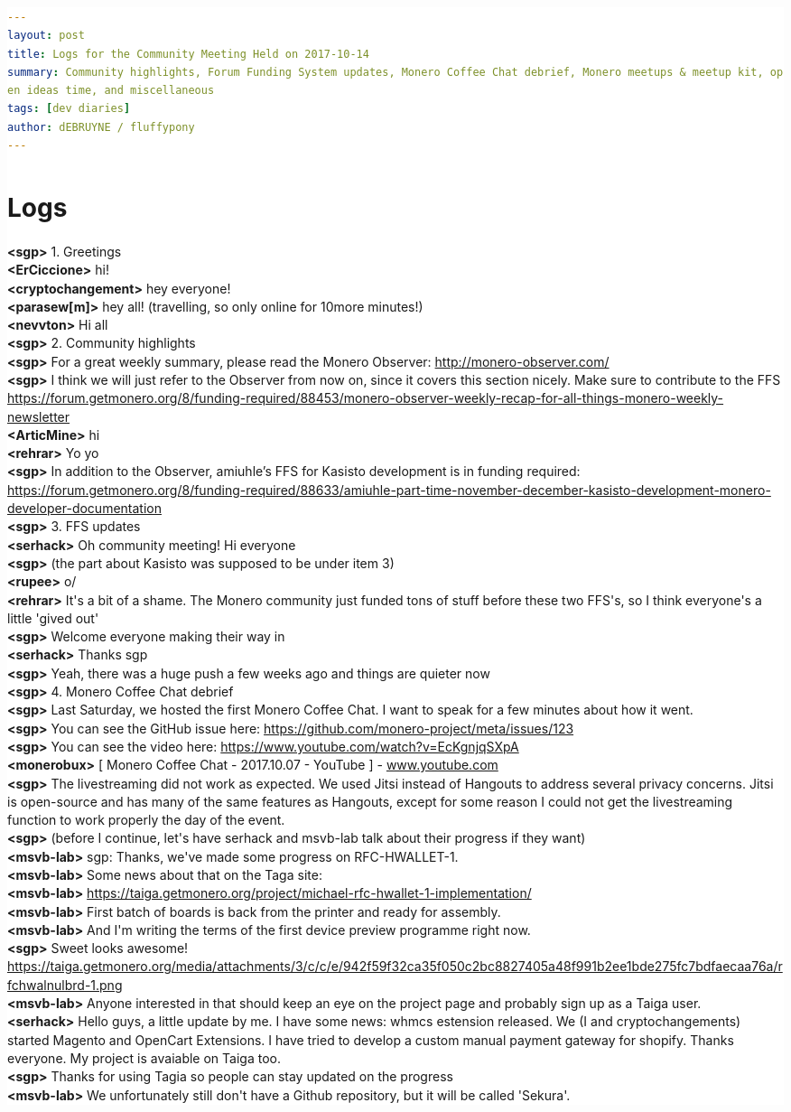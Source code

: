 ```yaml
---
layout: post
title: Logs for the Community Meeting Held on 2017-10-14
summary: Community highlights, Forum Funding System updates, Monero Coffee Chat debrief, Monero meetups & meetup kit, open ideas time, and miscellaneous
tags: [dev diaries]
author: dEBRUYNE / fluffypony
---
```


# Logs  
  
**\<sgp>** 1. Greetings  
**\<ErCiccione>** hi!  
**\<cryptochangement>** hey everyone!  
**\<parasew[m]>** hey all! (travelling, so only online for 10more minutes!)  
**\<nevvton>** Hi all  
**\<sgp>** 2. Community highlights  
**\<sgp>** For a great weekly summary, please read the Monero Observer: http://monero-observer.com/  
**\<sgp>** I think we will just refer to the Observer from now on, since it covers this section nicely. Make sure to contribute to the FFS https://forum.getmonero.org/8/funding-required/88453/monero-observer-weekly-recap-for-all-things-monero-weekly-newsletter  
**\<ArticMine>** hi  
**\<rehrar>** Yo yo  
**\<sgp>** In addition to the Observer, amiuhle’s FFS for Kasisto development is in funding required: https://forum.getmonero.org/8/funding-required/88633/amiuhle-part-time-november-december-kasisto-development-monero-developer-documentation  
**\<sgp>** 3. FFS updates  
**\<serhack>** Oh community meeting! Hi everyone  
**\<sgp>** (the part about Kasisto was supposed to be under item 3)  
**\<rupee>** o/  
**\<rehrar>** It's a bit of a shame. The Monero community just funded tons of stuff before these two FFS's, so I think everyone's a little 'gived out'  
**\<sgp>** Welcome everyone making their way in  
**\<serhack>** Thanks sgp  
**\<sgp>** Yeah, there was a huge push a few weeks ago and things are quieter now  
**\<sgp>** 4. Monero Coffee Chat debrief  
**\<sgp>** Last Saturday, we hosted the first Monero Coffee Chat. I want to speak for a few minutes about how it went.  
**\<sgp>** You can see the GitHub issue here: https://github.com/monero-project/meta/issues/123  
**\<sgp>** You can see the video here: https://www.youtube.com/watch?v=EcKgnjqSXpA  
**\<monerobux>** [ Monero Coffee Chat - 2017.10.07 - YouTube ] - www.youtube.com  
**\<sgp>** The livestreaming did not work as expected. We used Jitsi instead of Hangouts to address several privacy concerns. Jitsi is open-source and has many of the same features as Hangouts, except for some reason I could not get the livestreaming function to work properly the day of the event.  
**\<sgp>** (before I continue, let's have serhack and msvb-lab talk about their progress if they want)  
**\<msvb-lab>** sgp: Thanks, we've made some progress on RFC-HWALLET-1.  
**\<msvb-lab>** Some news about that on the Taga site:  
**\<msvb-lab>** https://taiga.getmonero.org/project/michael-rfc-hwallet-1-implementation/  
**\<msvb-lab>** First batch of boards is back from the printer and ready for assembly.  
**\<msvb-lab>** And I'm writing the terms of the first device preview programme right now.  
**\<sgp>** Sweet looks awesome! https://taiga.getmonero.org/media/attachments/3/c/c/e/942f59f32ca35f050c2bc8827405a48f991b2ee1bde275fc7bdfaecaa76a/rfchwalnulbrd-1.png  
**\<msvb-lab>** Anyone interested in that should keep an eye on the project page and probably sign up as a Taiga user.  
**\<serhack>** Hello guys, a little update by me. I have some news: whmcs estension released. We (I and cryptochangements) started Magento and OpenCart Extensions. I have tried to develop a custom manual payment gateway for shopify.   Thanks everyone.  My project is avaiable on Taiga too.  
**\<sgp>** Thanks for using Tagia so people can stay updated on the progress  
**\<msvb-lab>** We unfortunately still don't have a Github repository, but it will be called 'Sekura'.  